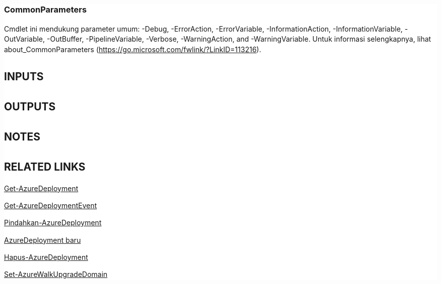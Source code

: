 ### CommonParameters
Cmdlet ini mendukung parameter umum: -Debug, -ErrorAction, -ErrorVariable, -InformationAction, -InformationVariable, -OutVariable, -OutBuffer, -PipelineVariable, -Verbose, -WarningAction, and -WarningVariable. Untuk informasi selengkapnya, lihat about_CommonParameters (https://go.microsoft.com/fwlink/?LinkID=113216).

## INPUTS

## OUTPUTS

## NOTES

## RELATED LINKS

[Get-AzureDeployment](./Get-AzureDeployment.md)

[Get-AzureDeploymentEvent](./Get-AzureDeploymentEvent.md)

[Pindahkan-AzureDeployment](./Move-AzureDeployment.md)

[AzureDeployment baru](./New-AzureDeployment.md)

[Hapus-AzureDeployment](./Remove-AzureDeployment.md)

[Set-AzureWalkUpgradeDomain](./Set-AzureWalkUpgradeDomain.md)


